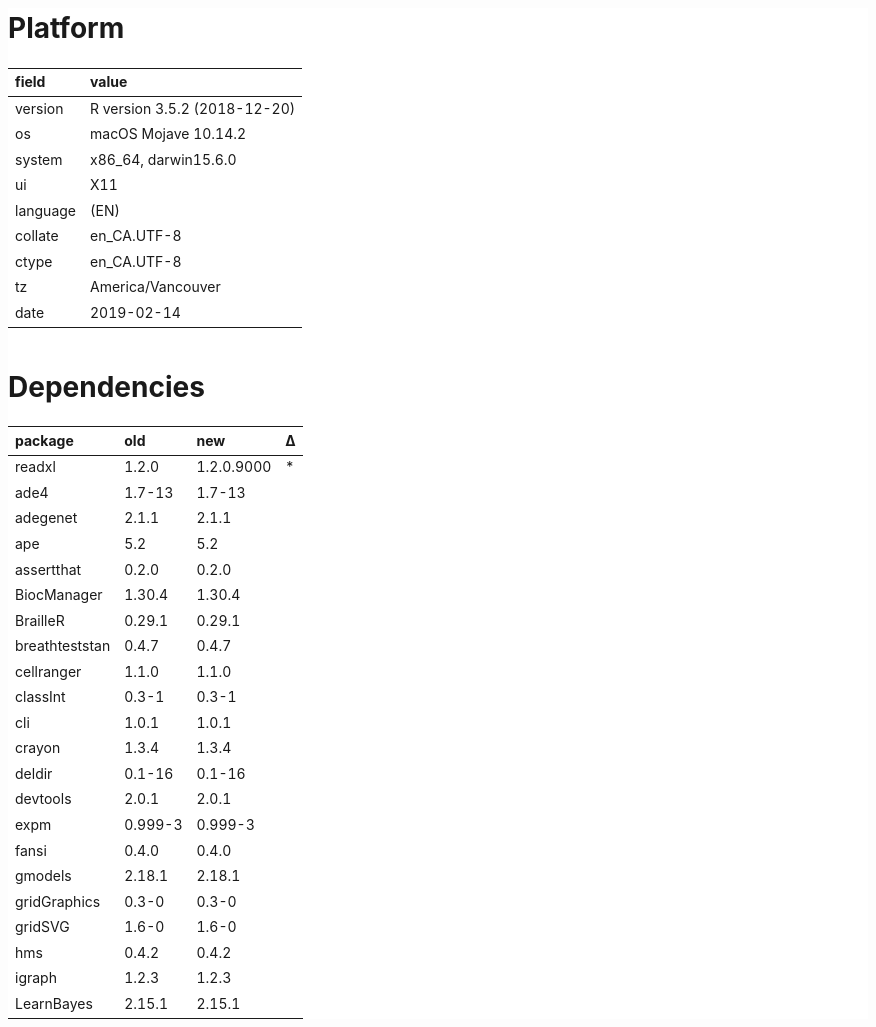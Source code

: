 # Platform

|field    |value                        |
|:--------|:----------------------------|
|version  |R version 3.5.2 (2018-12-20) |
|os       |macOS Mojave 10.14.2         |
|system   |x86_64, darwin15.6.0         |
|ui       |X11                          |
|language |(EN)                         |
|collate  |en_CA.UTF-8                  |
|ctype    |en_CA.UTF-8                  |
|tz       |America/Vancouver            |
|date     |2019-02-14                   |

# Dependencies

|package        |old     |new        |Δ  |
|:--------------|:-------|:----------|:--|
|readxl         |1.2.0   |1.2.0.9000 |*  |
|ade4           |1.7-13  |1.7-13     |   |
|adegenet       |2.1.1   |2.1.1      |   |
|ape            |5.2     |5.2        |   |
|assertthat     |0.2.0   |0.2.0      |   |
|BiocManager    |1.30.4  |1.30.4     |   |
|BrailleR       |0.29.1  |0.29.1     |   |
|breathteststan |0.4.7   |0.4.7      |   |
|cellranger     |1.1.0   |1.1.0      |   |
|classInt       |0.3-1   |0.3-1      |   |
|cli            |1.0.1   |1.0.1      |   |
|crayon         |1.3.4   |1.3.4      |   |
|deldir         |0.1-16  |0.1-16     |   |
|devtools       |2.0.1   |2.0.1      |   |
|expm           |0.999-3 |0.999-3    |   |
|fansi          |0.4.0   |0.4.0      |   |
|gmodels        |2.18.1  |2.18.1     |   |
|gridGraphics   |0.3-0   |0.3-0      |   |
|gridSVG        |1.6-0   |1.6-0      |   |
|hms            |0.4.2   |0.4.2      |   |
|igraph         |1.2.3   |1.2.3      |   |
|LearnBayes     |2.15.1  |2.15.1     |   |